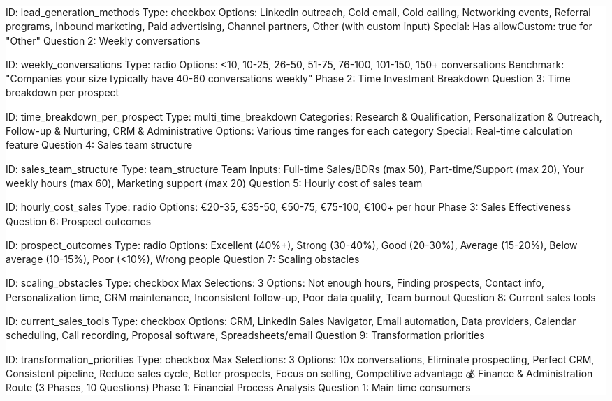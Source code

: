ID: lead_generation_methods
Type: checkbox
Options: LinkedIn outreach, Cold email, Cold calling, Networking events, Referral programs, Inbound marketing, Paid advertising, Channel partners, Other (with custom input)
Special: Has allowCustom: true for "Other"
Question 2: Weekly conversations

ID: weekly_conversations
Type: radio
Options: <10, 10-25, 26-50, 51-75, 76-100, 101-150, 150+ conversations
Benchmark: "Companies your size typically have 40-60 conversations weekly"
Phase 2: Time Investment Breakdown
Question 3: Time breakdown per prospect

ID: time_breakdown_per_prospect
Type: multi_time_breakdown
Categories: Research & Qualification, Personalization & Outreach, Follow-up & Nurturing, CRM & Administrative
Options: Various time ranges for each category
Special: Real-time calculation feature
Question 4: Sales team structure

ID: sales_team_structure
Type: team_structure
Team Inputs: Full-time Sales/BDRs (max 50), Part-time/Support (max 20), Your weekly hours (max 60), Marketing support (max 20)
Question 5: Hourly cost of sales team

ID: hourly_cost_sales
Type: radio
Options: €20-35, €35-50, €50-75, €75-100, €100+ per hour
Phase 3: Sales Effectiveness
Question 6: Prospect outcomes

ID: prospect_outcomes
Type: radio
Options: Excellent (40%+), Strong (30-40%), Good (20-30%), Average (15-20%), Below average (10-15%), Poor (<10%), Wrong people
Question 7: Scaling obstacles

ID: scaling_obstacles
Type: checkbox
Max Selections: 3
Options: Not enough hours, Finding prospects, Contact info, Personalization time, CRM maintenance, Inconsistent follow-up, Poor data quality, Team burnout
Question 8: Current sales tools

ID: current_sales_tools
Type: checkbox
Options: CRM, LinkedIn Sales Navigator, Email automation, Data providers, Calendar scheduling, Call recording, Proposal software, Spreadsheets/email
Question 9: Transformation priorities

ID: transformation_priorities
Type: checkbox
Max Selections: 3
Options: 10x conversations, Eliminate prospecting, Perfect CRM, Consistent pipeline, Reduce sales cycle, Better prospects, Focus on selling, Competitive advantage
💰 Finance & Administration Route (3 Phases, 10 Questions)
Phase 1: Financial Process Analysis
Question 1: Main time consumers
